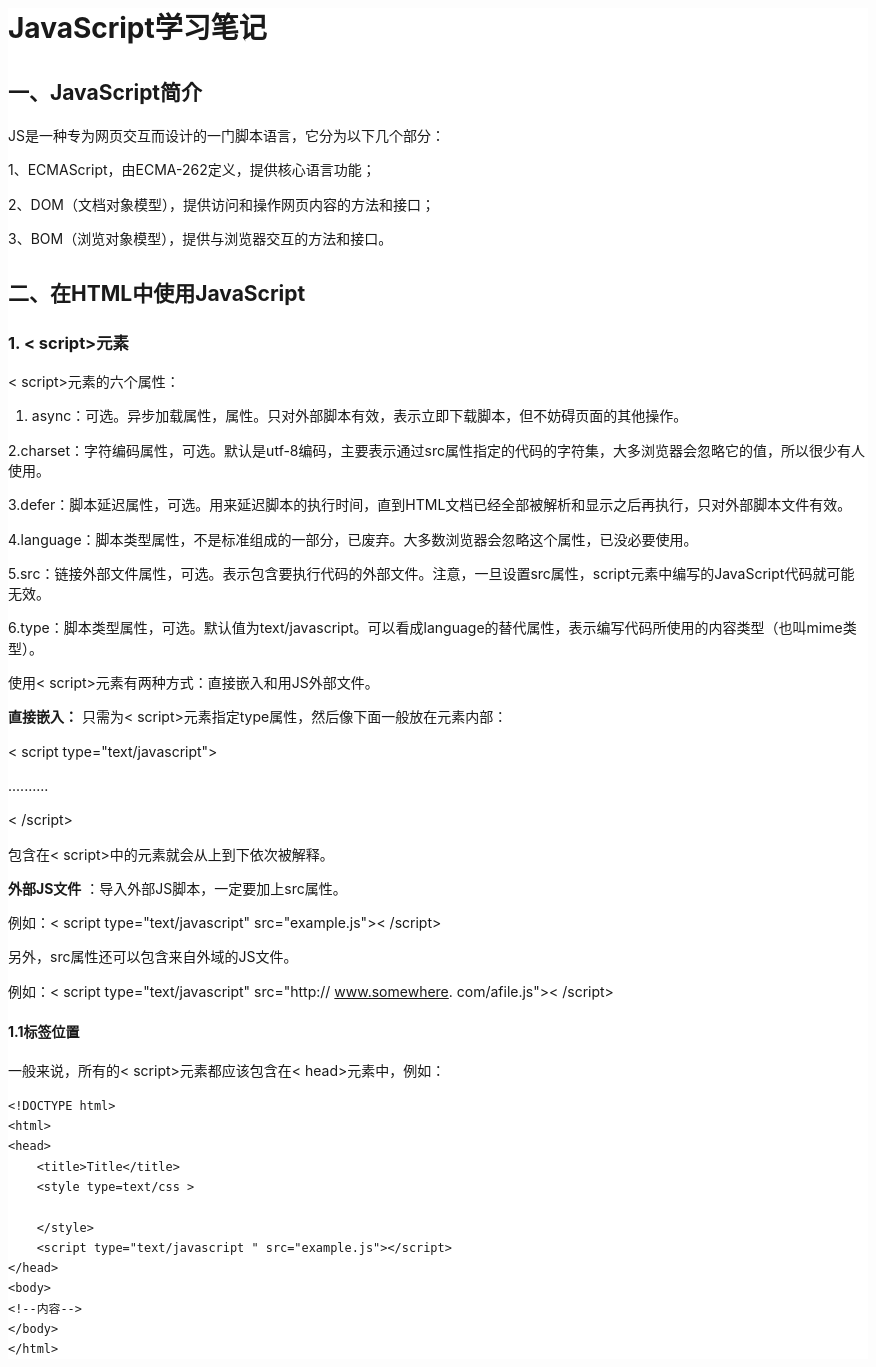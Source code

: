 #                       JavaScript学习笔记

## 一、JavaScript简介

JS是一种专为网页交互而设计的一门脚本语言，它分为以下几个部分：

1、ECMAScript，由ECMA-262定义，提供核心语言功能；

2、DOM（文档对象模型），提供访问和操作网页内容的方法和接口；

3、BOM（浏览对象模型），提供与浏览器交互的方法和接口。

## 二、在HTML中使用JavaScript

### 1. < script>元素

< script>元素的六个属性：

1. async：可选。异步加载属性，属性。只对外部脚本有效，表示立即下载脚本，但不妨碍页面的其他操作。

2.charset：字符编码属性，可选。默认是utf-8编码，主要表示通过src属性指定的代码的字符集，大多浏览器会忽略它的值，所以很少有人使用。

3.defer：脚本延迟属性，可选。用来延迟脚本的执行时间，直到HTML文档已经全部被解析和显示之后再执行，只对外部脚本文件有效。

4.language：脚本类型属性，不是标准组成的一部分，已废弃。大多数浏览器会忽略这个属性，已没必要使用。

5.src：链接外部文件属性，可选。表示包含要执行代码的外部文件。注意，一旦设置src属性，script元素中编写的JavaScript代码就可能无效。

6.type：脚本类型属性，可选。默认值为text/javascript。可以看成language的替代属性，表示编写代码所使用的内容类型（也叫mime类型）。

使用< script>元素有两种方式：直接嵌入和用JS外部文件。

**直接嵌入：** 只需为< script>元素指定type属性，然后像下面一般放在元素内部：

< script type="text/javascript">

..........

< /script>

包含在< script>中的元素就会从上到下依次被解释。

**外部JS文件** ：导入外部JS脚本，一定要加上src属性。

例如：< script type="text/javascript" src="example.js">< /script>

另外，src属性还可以包含来自外域的JS文件。

例如：< script type="text/javascript" src="http:// www.somewhere. com/afile.js">< /script>

#### 1.1标签位置

一般来说，所有的< script>元素都应该包含在< head>元素中，例如：

```
<!DOCTYPE html>
<html>
<head>
    <title>Title</title>
    <style type=text/css >

    </style>
    <script type="text/javascript " src="example.js"></script>
</head>
<body>
<!--内容-->
</body>
</html>
```
